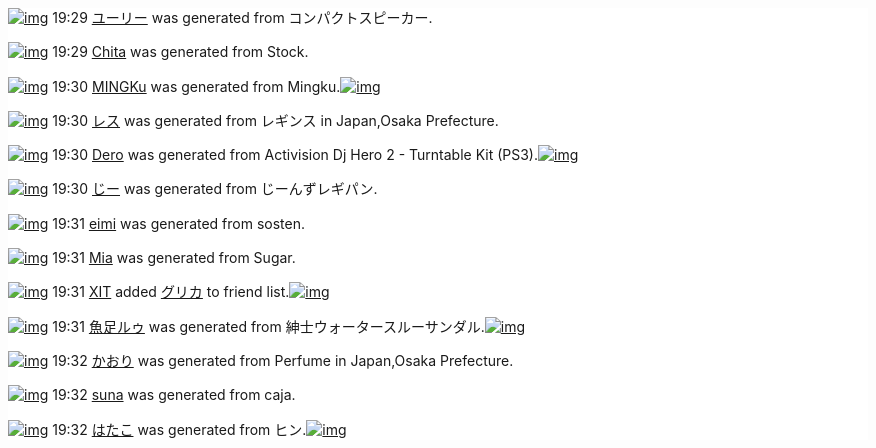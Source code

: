 [![img](http://kacdn04.appspot.com/5239173980094464/888c5.png)](http://www.barcodekanojo.com/kanojo/2617052/%E3%83%A6%E3%83%BC%E3%83%AA%E3%83%BC) 19:29 [ユーリー](http://www.barcodekanojo.com/kanojo/2617052/%E3%83%A6%E3%83%BC%E3%83%AA%E3%83%BC) was generated from コンパクトスピーカー.

[![img](http://img27.imageshack.us/img27/124/13tx.png)](http://www.barcodekanojo.com/kanojo/2617053/Chita) 19:29 [Chita](http://www.barcodekanojo.com/kanojo/2617053/Chita) was generated from Stock.

[![img](http://kacdn03.appspot.com/6385653222735872/d551.png)](http://www.barcodekanojo.com/kanojo/2617054/MINGKu) 19:30 [MINGKu](http://www.barcodekanojo.com/kanojo/2617054/MINGKu) was generated from Mingku.[![img](http://img21.imageshack.us/img21/9349/cxgp.jpg)](http://www.barcodekanojo.com/product_images/barcode/5106620/1384165745/Mingku.jpg)

[![img](http://kacdn02.appspot.com/6584964669767680/f6e5.png)](http://www.barcodekanojo.com/kanojo/2617055/%E3%83%AC%E3%82%B9) 19:30 [レス](http://www.barcodekanojo.com/kanojo/2617055/%E3%83%AC%E3%82%B9) was generated from レギンス in Japan,Osaka Prefecture.

[![img](http://kacdn05.appspot.com/6047655402668032/fb7e.png)](http://www.barcodekanojo.com/kanojo/2617056/Dero) 19:30 [Dero](http://www.barcodekanojo.com/kanojo/2617056/Dero) was generated from Activision Dj Hero 2 - Turntable Kit (PS3).[![img](http://kacdn05.appspot.com/5467872398671872/4021.jpg)](http://www.barcodekanojo.com/product_images/barcode/5106622/1384165755/Activision%20Dj%20Hero%202%20-%20Turntable%20Kit%20%28PS3%29.jpg)

[![img](http://kacdn03.appspot.com/5782097843191808/585a.png)](http://www.barcodekanojo.com/kanojo/2617057/%E3%81%98%E3%83%BC) 19:30 [じー](http://www.barcodekanojo.com/kanojo/2617057/%E3%81%98%E3%83%BC) was generated from じーんずレギパン.

[![img](http://kacdn02.appspot.com/5753588118716416/dc019.png)](http://www.barcodekanojo.com/kanojo/2617058/eimi) 19:31 [eimi](http://www.barcodekanojo.com/kanojo/2617058/eimi) was generated from sosten.

[![img](http://kacdn05.appspot.com/5917863638466560/b62e5.png)](http://www.barcodekanojo.com/kanojo/2617059/Mia) 19:31 [Mia](http://www.barcodekanojo.com/kanojo/2617059/Mia) was generated from Sugar.

[![img](http://kacdn02.appspot.com/6538922888790016/130f.jpg)](http://www.barcodekanojo.com/user/209348/XIT) 19:31 [XIT](http://www.barcodekanojo.com/user/209348/XIT) added [グリカ](http://www.barcodekanojo.com/kanojo/2494038/%E3%82%B0%E3%83%AA%E3%82%AB) to friend list.[![img](http://kacdn04.appspot.com/5879379120881664/8ba8.png)](http://www.barcodekanojo.com/kanojo/2494038/%E3%82%B0%E3%83%AA%E3%82%AB)

[![img](http://kacdn01.appspot.com/6467145126903808/8e17.png)](http://www.barcodekanojo.com/kanojo/2617060/%E9%AD%9A%E8%B6%B3%E3%83%AB%E3%82%A5) 19:31 [魚足ルゥ](http://www.barcodekanojo.com/kanojo/2617060/%E9%AD%9A%E8%B6%B3%E3%83%AB%E3%82%A5) was generated from 紳士ウォータースルーサンダル.[![img](http://kacdn03.appspot.com/4623447468539904/3db7.jpg)](http://www.barcodekanojo.com/product_images/barcode/5106626/1384165820/%E7%B4%B3%E5%A3%AB%E3%82%A6%E3%82%A9%E3%83%BC%E3%82%BF%E3%83%BC%E3%82%B9%E3%83%AB%E3%83%BC%E3%82%B5%E3%83%B3%E3%83%80%E3%83%AB.jpg)

[![img](http://kacdn03.appspot.com/6239417102499840/7c7c.png)](http://www.barcodekanojo.com/kanojo/2617061/%E3%81%8B%E3%81%8A%E3%82%8A) 19:32 [かおり](http://www.barcodekanojo.com/kanojo/2617061/%E3%81%8B%E3%81%8A%E3%82%8A) was generated from Perfume in Japan,Osaka Prefecture.

[![img](http://kacdn04.appspot.com/5022088079343616/5611.png)](http://www.barcodekanojo.com/kanojo/2617062/suna) 19:32 [suna](http://www.barcodekanojo.com/kanojo/2617062/suna) was generated from caja.

[![img](http://kacdn05.appspot.com/6273451497095168/4f63.png)](http://www.barcodekanojo.com/kanojo/2617063/%E3%81%AF%E3%81%9F%E3%81%93) 19:32 [はたこ](http://www.barcodekanojo.com/kanojo/2617063/%E3%81%AF%E3%81%9F%E3%81%93) was generated from ヒン.[![img](http://kacdn04.appspot.com/5618382548238336/cf0b.jpg)](http://www.barcodekanojo.com/product_images/barcode/1514267/1293898996/Zo.jpg)
